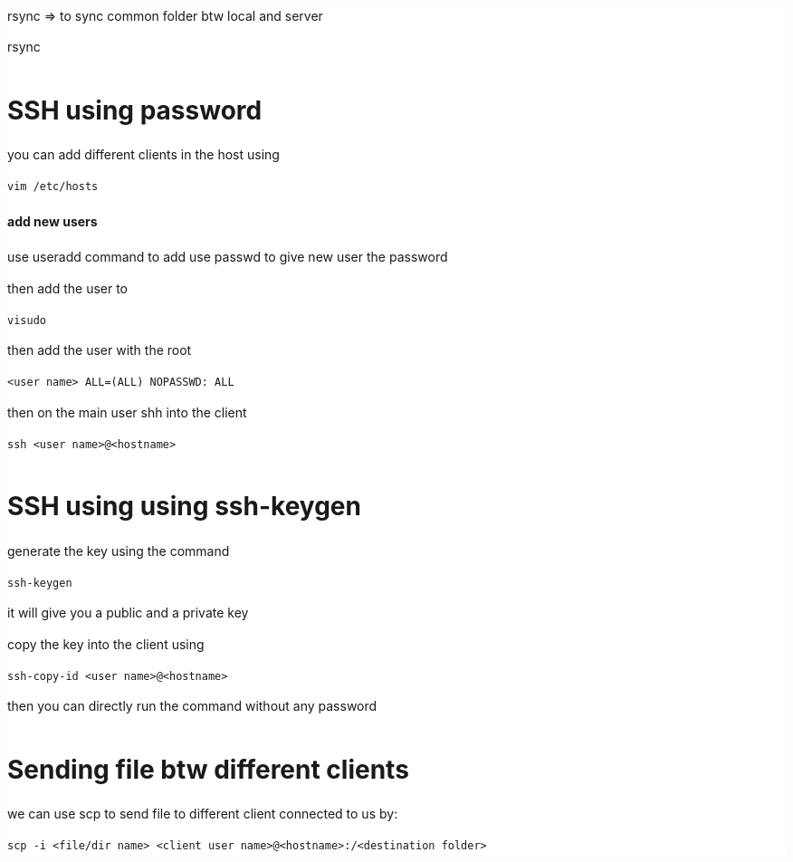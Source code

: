rsync => to sync common folder btw local and server

rsync <source file path> <destination folder using ssh to client>

# SSH using password

you can add different clients in the host using

```
vim /etc/hosts
```

#### add new users

use useradd command to add <new user>
use passwd to give new user the password

then add the user to

```
visudo
```

then add the user with the root

```
<user name> ALL=(ALL) NOPASSWD: ALL
```

then on the main user shh into the client

```
ssh <user name>@<hostname>
```

# SSH using using ssh-keygen

generate the key using the command

```
ssh-keygen
```

it will give you a public and a private key

copy the key into the client using

```
ssh-copy-id <user name>@<hostname>
```

then you can directly run the command without any password

# Sending file btw different clients

we can use scp to send file to different client connected to us by:

```
scp -i <file/dir name> <client user name>@<hostname>:/<destination folder>

```
